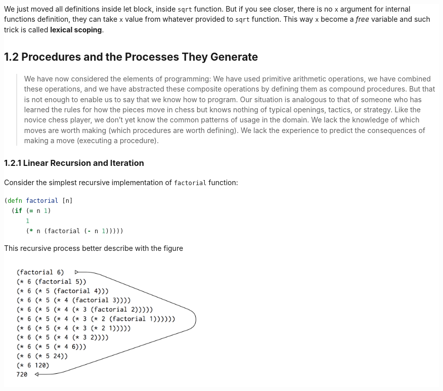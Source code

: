 We just moved all definitions inside let block, inside `sqrt` function. But if you see closer, there is no `x` argument for internal functions definition, they can take `x` value from whatever provided to `sqrt` function. This way `x` become a _free_ variable and such trick is called **lexical scoping**.

## 1.2 Procedures and the Processes They Generate

> We have now considered the elements of programming: We have used primitive arithmetic operations, we have combined these operations, and we have abstracted these composite operations by defining them as compound procedures. But that is not enough to enable us to say that we know how to program. Our situation is analogous to that of someone who has learned the rules for how the pieces move in chess but knows nothing of typical openings, tactics, or strategy. Like the novice chess player, we don’t yet know the common patterns of usage in the domain. We lack the knowledge of which moves are worth making (which procedures are worth defining). We lack the experience to predict the consequences of making a move (executing a procedure).

### 1.2.1 Linear Recursion and Iteration

Consider the simplest recursive implementation of `factorial` function:

``` clojure
(defn factorial [n]
  (if (= n 1)
      1
      (* n (factorial (- n 1)))))
```

This recursive process better describe with the figure

<img src="/images/sicp/1.2.1_recursion.png" alt="Recursion" style="width: 400px;"/>

